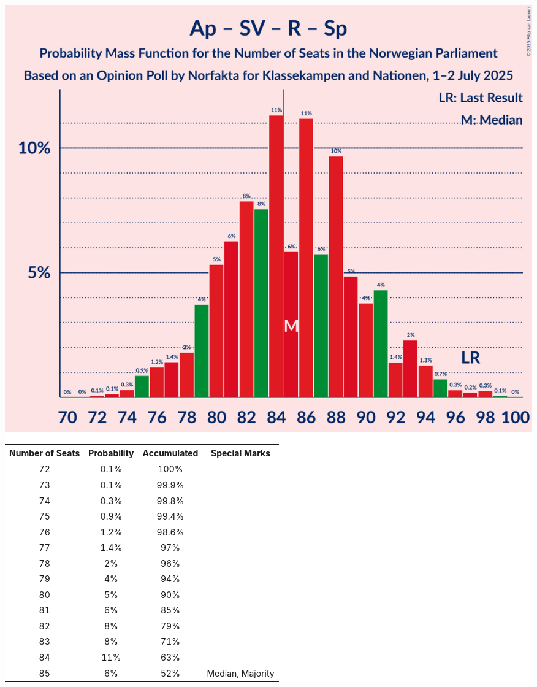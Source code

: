 ![Graph with seats probability mass function not yet produced](2025-07-02-Norfakta-coalitions-seats-pmf-ap–sv–r–sp.png "Seats Probability Mass Function")

| Number of Seats | Probability | Accumulated | Special Marks |
|:---------------:|:-----------:|:-----------:|:-------------:|
| 72 | 0.1% | 100% |  |
| 73 | 0.1% | 99.9% |  |
| 74 | 0.3% | 99.8% |  |
| 75 | 0.9% | 99.4% |  |
| 76 | 1.2% | 98.6% |  |
| 77 | 1.4% | 97% |  |
| 78 | 2% | 96% |  |
| 79 | 4% | 94% |  |
| 80 | 5% | 90% |  |
| 81 | 6% | 85% |  |
| 82 | 8% | 79% |  |
| 83 | 8% | 71% |  |
| 84 | 11% | 63% |  |
| 85 | 6% | 52% | Median, Majority |